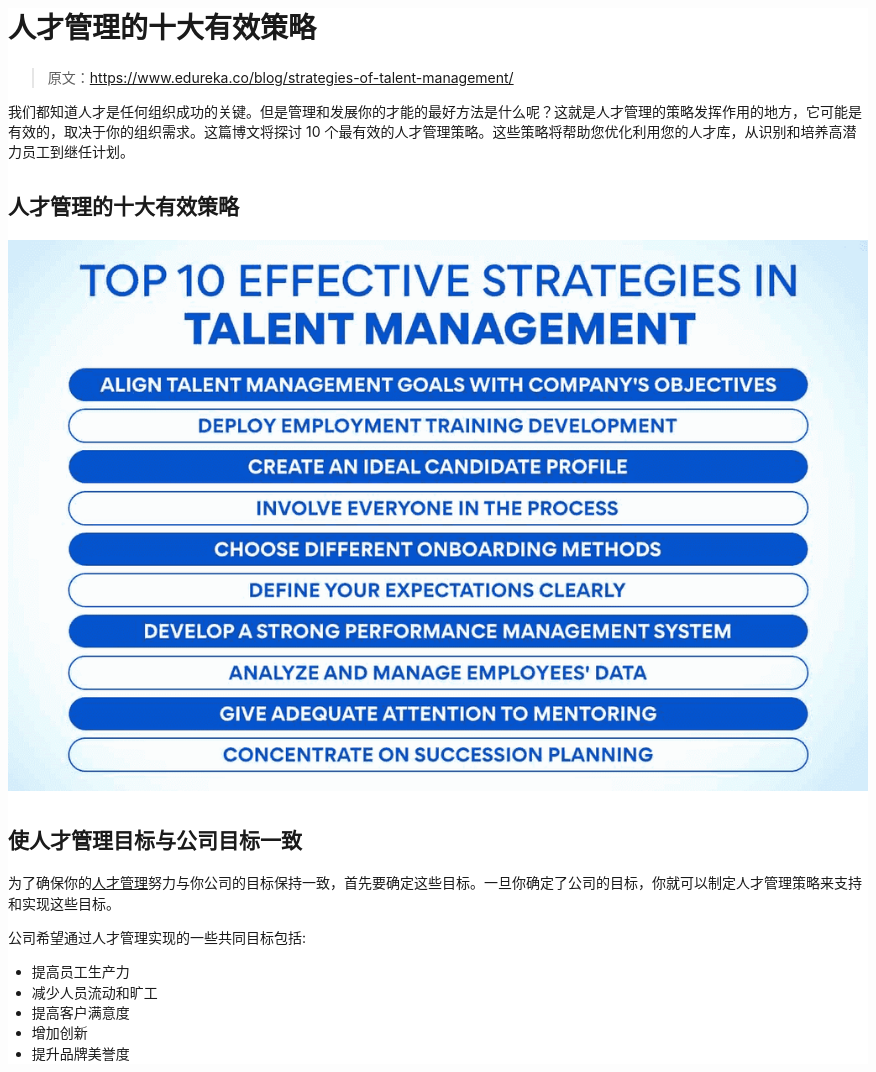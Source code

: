 # 人才管理的十大有效策略

> 原文：<https://www.edureka.co/blog/strategies-of-talent-management/>

我们都知道人才是任何组织成功的关键。但是管理和发展你的才能的最好方法是什么呢？这就是人才管理的策略发挥作用的地方，它可能是有效的，取决于你的组织需求。这篇博文将探讨 10 个最有效的人才管理策略。这些策略将帮助您优化利用您的人才库，从识别和培养高潜力员工到继任计划。

## **人才管理的十大有效策略**

![effective strategies of talent management](img/cf55cfbbdd52ab1d315a374f2b0dd255.png)

## **使人才管理目标与公司目标一致**

为了确保你的[人才管理](https://www.edureka.co/blog/talent-management/)努力与你公司的目标保持一致，首先要确定这些目标。一旦你确定了公司的目标，你就可以制定人才管理策略来支持和实现这些目标。

公司希望通过人才管理实现的一些共同目标包括:

*   提高员工生产力
*   减少人员流动和旷工
*   提高客户满意度
*   增加创新
*   提升品牌美誉度
